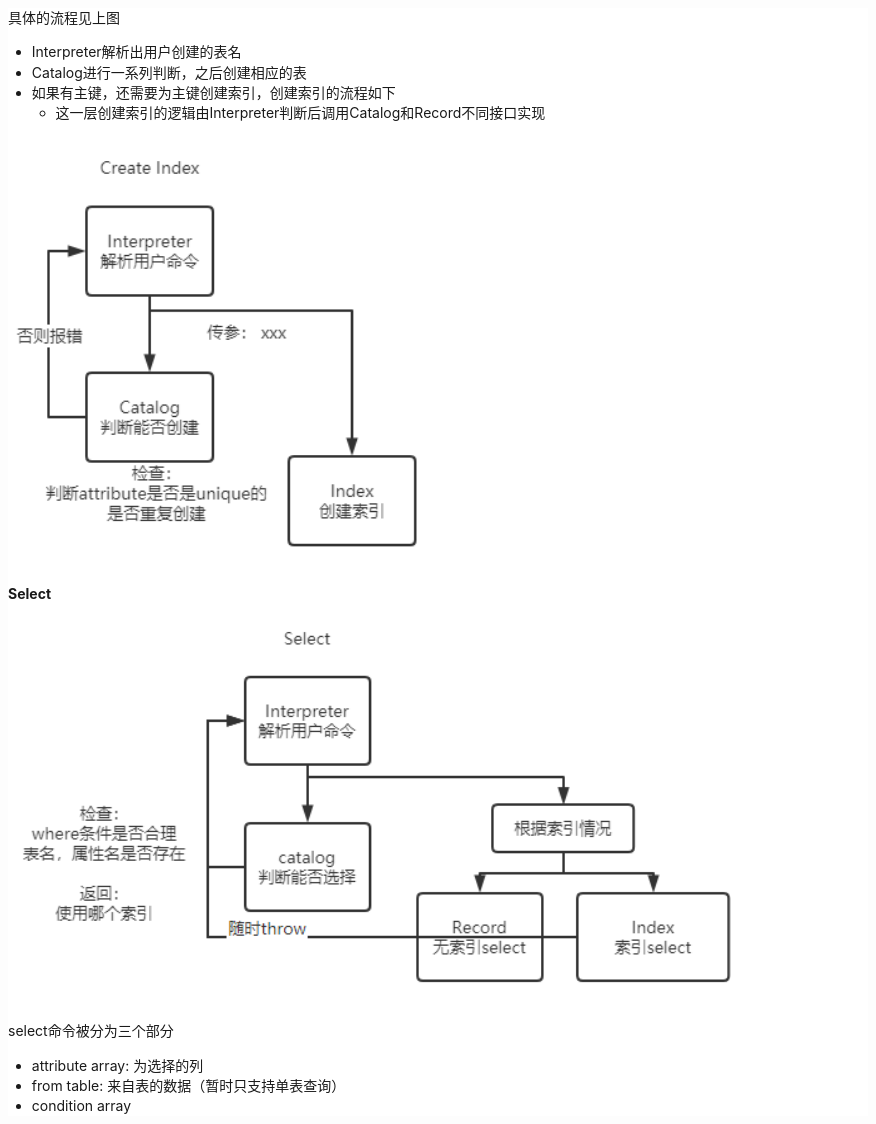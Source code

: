 具体的流程见上图

+ Interpreter解析出用户创建的表名
+ Catalog进行一系列判断，之后创建相应的表
+ 如果有主键，还需要为主键创建索引，创建索引的流程如下
  + 这一层创建索引的逻辑由Interpreter判断后调用Catalog和Record不同接口实现



<img src="../src/wyc/createindex.png" style="width:50%"/>







#### Select

<img src="../src/wyc/select.png" style="width:90%"/>

select命令被分为三个部分

+ attribute array: 为选择的列
+ from table: 来自表的数据（暂时只支持单表查询）
+ condition array
